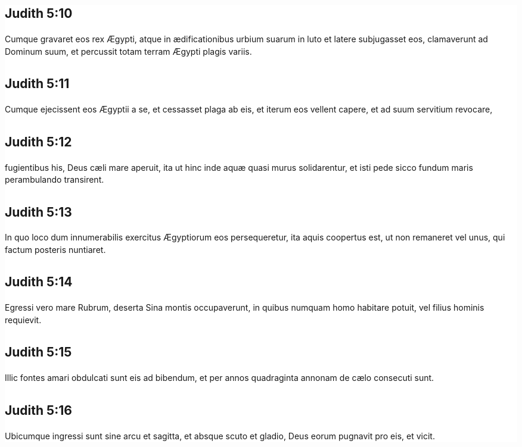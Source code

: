 
<a id="orgf68f4a1"></a>

## Judith 5:10

Cumque gravaret eos rex Ægypti, atque in ædificationibus urbium suarum in luto et latere subjugasset eos, clamaverunt ad Dominum suum, et percussit totam terram Ægypti plagis variis.


<a id="org9504723"></a>

## Judith 5:11

Cumque ejecissent eos Ægyptii a se, et cessasset plaga ab eis, et iterum eos vellent capere, et ad suum servitium revocare,


<a id="org9e422ea"></a>

## Judith 5:12

fugientibus his, Deus cæli mare aperuit, ita ut hinc inde aquæ quasi murus solidarentur, et isti pede sicco fundum maris perambulando transirent.


<a id="org9211a6a"></a>

## Judith 5:13

In quo loco dum innumerabilis exercitus Ægyptiorum eos persequeretur, ita aquis coopertus est, ut non remaneret vel unus, qui factum posteris nuntiaret.


<a id="org5405c05"></a>

## Judith 5:14

Egressi vero mare Rubrum, deserta Sina montis occupaverunt, in quibus numquam homo habitare potuit, vel filius hominis requievit.


<a id="orgf6a87bf"></a>

## Judith 5:15

Illic fontes amari obdulcati sunt eis ad bibendum, et per annos quadraginta annonam de cælo consecuti sunt.


<a id="org2bd6e31"></a>

## Judith 5:16

Ubicumque ingressi sunt sine arcu et sagitta, et absque scuto et gladio, Deus eorum pugnavit pro eis, et vicit.
